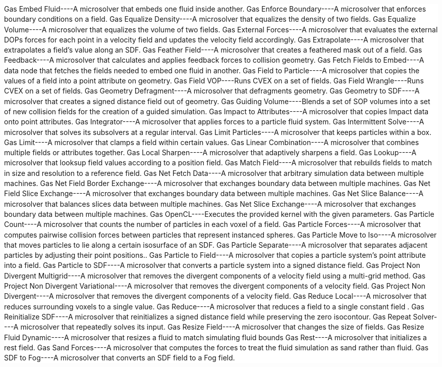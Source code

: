 Gas Embed Fluid----A microsolver that embeds one fluid inside another.
Gas Enforce Boundary----A microsolver that enforces boundary conditions on a field.
Gas Equalize Density----A microsolver that equalizes the density of two fields.
Gas Equalize Volume----A microsolver that equalizes the volume of two fields.
Gas External Forces----A microsolver that evaluates the external DOPs forces for each point in a velocity field and updates the velocity field accordingly.
Gas Extrapolate----A microsolver that extrapolates a field’s value along an SDF.
Gas Feather Field----A microsolver that creates a feathered mask out of a field.
Gas Feedback----A microsolver that calculates and applies feedback forces to collision geometry.
Gas Fetch Fields to Embed----A data node that fetches the fields needed to embed one fluid in another.
Gas Field to Particle----A microsolver that copies the values of a field into a point attribute on geometry.
Gas Field VOP----Runs CVEX on a set of fields.
Gas Field Wrangle----Runs CVEX on a set of fields.
Gas Geometry Defragment----A microsolver that defragments geometry.
Gas Geometry to SDF----A microsolver that creates a signed distance field out of geometry.
Gas Guiding Volume----Blends a set of SOP volumes into a set of new collision fields for the creation of a guided simulation.
Gas Impact to Attributes----A microsolver that copies Impact data onto point attributes.
Gas Integrator----A microsolver that applies forces to a particle fluid system.
Gas Intermittent Solve----A microsolver that solves its subsolvers at a regular interval.
Gas Limit Particles----A microsolver that keeps particles within a box.
Gas Limit----A microsolver that clamps a field within certain values.
Gas Linear Combination----A microsolver that combines multiple fields or attributes together.
Gas Local Sharpen----A microsolver that adaptively sharpens a field.
Gas Lookup----A microsolver that looksup field values according to a position field.
Gas Match Field----A microsolver that rebuilds fields to match in size and resolution to a reference field.
Gas Net Fetch Data----A microsolver that arbitrary simulation data between multiple machines.
Gas Net Field Border Exchange----A microsolver that exchanges boundary data between multiple machines.
Gas Net Field Slice Exchange----A microsolver that exchanges boundary data between multiple machines.
Gas Net Slice Balance----A microsolver that balances slices data between multiple machines.
Gas Net Slice Exchange----A microsolver that exchanges boundary data between multiple machines.
Gas OpenCL----Executes the provided kernel with the given parameters.
Gas Particle Count----A microsolver that counts the number of particles in each voxel of a field.
Gas Particle Forces----A microsolver that computes pairwise collision forces between particles that represent instanced spheres.
Gas Particle Move to Iso----A microsolver that moves particles to lie along a certain isosurface of an SDF.
Gas Particle Separate----A microsolver that separates adjacent particles by adjusting their point positions..
Gas Particle to Field----A microsolver that copies a particle system’s point attribute into a field.
Gas Particle to SDF----A microsolver that converts a particle system into a signed distance field.
Gas Project Non Divergent Multigrid----A microsolver that removes the divergent components of a velocity field using a multi-grid method.
Gas Project Non Divergent Variational----A microsolver that removes the divergent components of a velocity field.
Gas Project Non Divergent----A microsolver that removes the divergent components of a velocity field.
Gas Reduce Local----A microsolver that reduces surrounding voxels to a single value.
Gas Reduce----A microsolver that reduces a field to a single constant field .
Gas Reinitialize SDF----A microsolver that reinitializes a signed distance field while preserving the zero isocontour.
Gas Repeat Solver----A microsolver that repeatedly solves its input.
Gas Resize Field----A microsolver that changes the size of fields.
Gas Resize Fluid Dynamic----A microsolver that resizes a fluid to match simulating fluid bounds
Gas Rest----A microsolver that initializes a rest field.
Gas Sand Forces----A microsolver that computes the forces to treat the fluid simulation as sand rather than fluid.
Gas SDF to Fog----A microsolver that converts an SDF field to a Fog field.